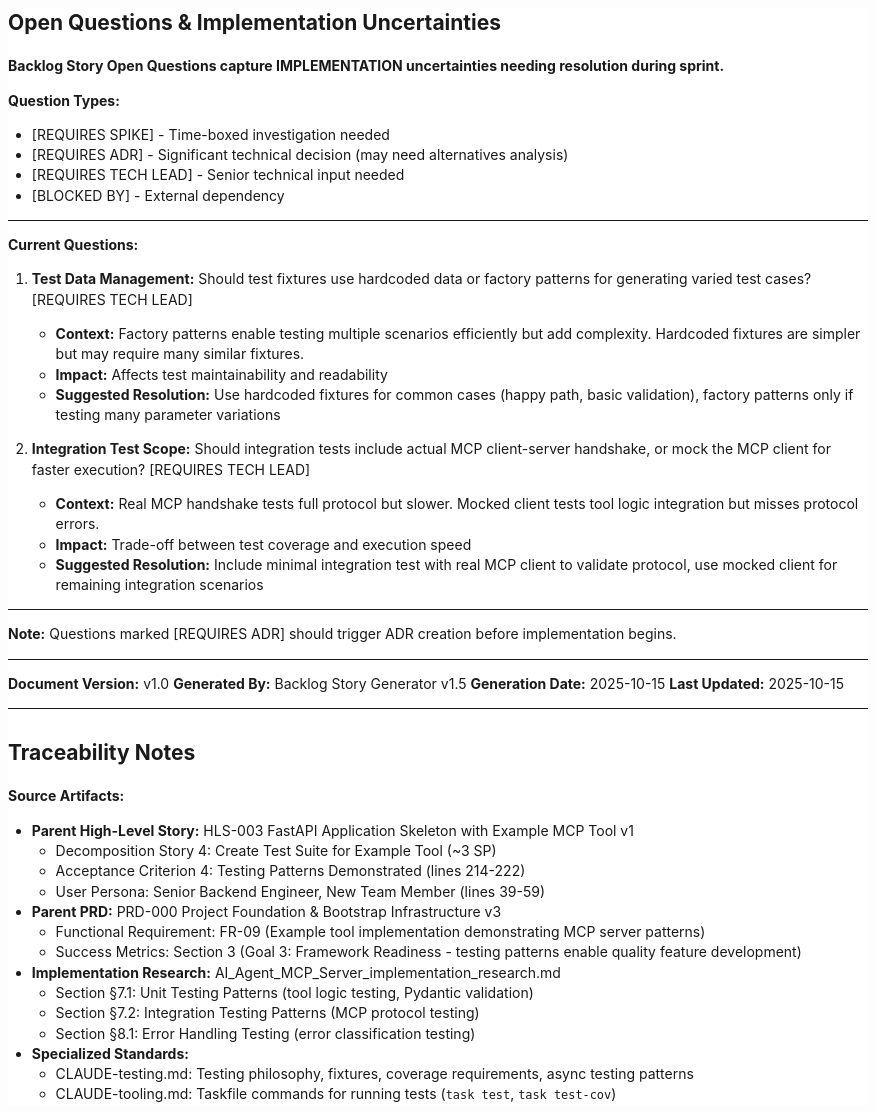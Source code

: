 ## Open Questions & Implementation Uncertainties

**Backlog Story Open Questions capture IMPLEMENTATION uncertainties needing resolution during sprint.**

**Question Types:**
- [REQUIRES SPIKE] - Time-boxed investigation needed
- [REQUIRES ADR] - Significant technical decision (may need alternatives analysis)
- [REQUIRES TECH LEAD] - Senior technical input needed
- [BLOCKED BY] - External dependency

---

**Current Questions:**

1. **Test Data Management:** Should test fixtures use hardcoded data or factory patterns for generating varied test cases? [REQUIRES TECH LEAD]
   - **Context:** Factory patterns enable testing multiple scenarios efficiently but add complexity. Hardcoded fixtures are simpler but may require many similar fixtures.
   - **Impact:** Affects test maintainability and readability
   - **Suggested Resolution:** Use hardcoded fixtures for common cases (happy path, basic validation), factory patterns only if testing many parameter variations

2. **Integration Test Scope:** Should integration tests include actual MCP client-server handshake, or mock the MCP client for faster execution? [REQUIRES TECH LEAD]
   - **Context:** Real MCP handshake tests full protocol but slower. Mocked client tests tool logic integration but misses protocol errors.
   - **Impact:** Trade-off between test coverage and execution speed
   - **Suggested Resolution:** Include minimal integration test with real MCP client to validate protocol, use mocked client for remaining integration scenarios

---

**Note:** Questions marked [REQUIRES ADR] should trigger ADR creation before implementation begins.

---

**Document Version:** v1.0
**Generated By:** Backlog Story Generator v1.5
**Generation Date:** 2025-10-15
**Last Updated:** 2025-10-15

---

## Traceability Notes

**Source Artifacts:**
- **Parent High-Level Story:** HLS-003 FastAPI Application Skeleton with Example MCP Tool v1
  - Decomposition Story 4: Create Test Suite for Example Tool (~3 SP)
  - Acceptance Criterion 4: Testing Patterns Demonstrated (lines 214-222)
  - User Persona: Senior Backend Engineer, New Team Member (lines 39-59)
- **Parent PRD:** PRD-000 Project Foundation & Bootstrap Infrastructure v3
  - Functional Requirement: FR-09 (Example tool implementation demonstrating MCP server patterns)
  - Success Metrics: Section 3 (Goal 3: Framework Readiness - testing patterns enable quality feature development)
- **Implementation Research:** AI_Agent_MCP_Server_implementation_research.md
  - Section §7.1: Unit Testing Patterns (tool logic testing, Pydantic validation)
  - Section §7.2: Integration Testing Patterns (MCP protocol testing)
  - Section §8.1: Error Handling Testing (error classification testing)
- **Specialized Standards:**
  - CLAUDE-testing.md: Testing philosophy, fixtures, coverage requirements, async testing patterns
  - CLAUDE-tooling.md: Taskfile commands for running tests (`task test`, `task test-cov`)
